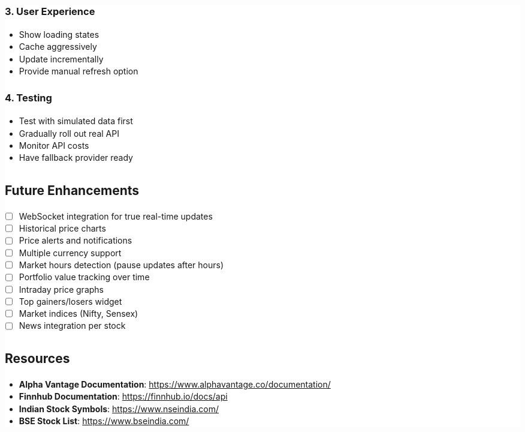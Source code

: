 ### 3. User Experience
- Show loading states
- Cache aggressively
- Update incrementally
- Provide manual refresh option

### 4. Testing
- Test with simulated data first
- Gradually roll out real API
- Monitor API costs
- Have fallback provider ready

## Future Enhancements

- [ ] WebSocket integration for true real-time updates
- [ ] Historical price charts
- [ ] Price alerts and notifications
- [ ] Multiple currency support
- [ ] Market hours detection (pause updates after hours)
- [ ] Portfolio value tracking over time
- [ ] Intraday price graphs
- [ ] Top gainers/losers widget
- [ ] Market indices (Nifty, Sensex)
- [ ] News integration per stock

## Resources

- **Alpha Vantage Documentation**: https://www.alphavantage.co/documentation/
- **Finnhub Documentation**: https://finnhub.io/docs/api
- **Indian Stock Symbols**: https://www.nseindia.com/
- **BSE Stock List**: https://www.bseindia.com/
